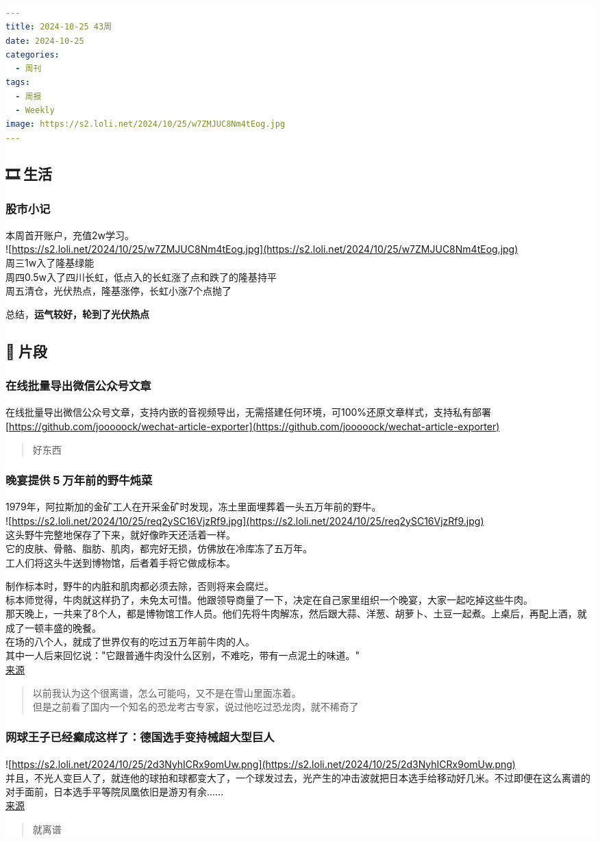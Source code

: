 ```yaml
---
title: 2024-10-25 43周
date: 2024-10-25
categories:
  - 周刊
tags:
  - 周报
  - Weekly
image: https://s2.loli.net/2024/10/25/w7ZMJUC8Nm4tEog.jpg
---
```

## 🎞️ 生活
### 股市小记
本周首开账户，充值2w学习。  
![https://s2.loli.net/2024/10/25/w7ZMJUC8Nm4tEog.jpg](https://s2.loli.net/2024/10/25/w7ZMJUC8Nm4tEog.jpg)  
周三1w入了隆基绿能  
周四0.5w入了四川长虹，低点入的长虹涨了点和跌了的隆基持平  
周五清仓，光伏热点，隆基涨停，长虹小涨7个点抛了

总结，**运气较好，轮到了光伏热点**

## 💭 片段
### 在线批量导出微信公众号文章
在线批量导出微信公众号文章，支持内嵌的音视频导出，无需搭建任何环境，可100%还原文章样式，支持私有部署  
[https://github.com/jooooock/wechat-article-exporter](https://github.com/jooooock/wechat-article-exporter)
> 好东西

### 晚宴提供 5 万年前的野牛炖菜
1979年，阿拉斯加的金矿工人在开采金矿时发现，冻土里面埋葬着一头五万年前的野牛。  
![https://s2.loli.net/2024/10/25/req2ySC16VjzRf9.jpg](https://s2.loli.net/2024/10/25/req2ySC16VjzRf9.jpg)  
这头野牛完整地保存了下来，就好像昨天还活着一样。  
它的皮肤、骨骼、脂肪、肌肉，都完好无损，仿佛放在冷库冻了五万年。  
工人们将这头牛送到博物馆，后者着手将它做成标本。

制作标本时，野牛的内脏和肌肉都必须去除，否则将来会腐烂。  
标本师觉得，牛肉就这样扔了，未免太可惜。他跟领导商量了一下，决定在自己家里组织一个晚宴，大家一起吃掉这些牛肉。  
那天晚上，一共来了8个人，都是博物馆工作人员。他们先将牛肉解冻，然后跟大蒜、洋葱、胡萝卜、土豆一起煮。上桌后，再配上酒，就成了一顿丰盛的晚餐。  
在场的八个人，就成了世界仅有的吃过五万年前牛肉的人。  
其中一人后来回忆说："它跟普通牛肉没什么区别，不难吃，带有一点泥土的味道。"  
[来源](https://www.atlasobscura.com/articles/ancient-bison-stew-blue-babe-alaska)
> 以前我认为这个很离谱，怎么可能吗，又不是在雪山里面冻着。  
但是之前看了国内一个知名的恐龙考古专家，说过他吃过恐龙肉，就不稀奇了

### 网球王子已经癫成这样了：德国选手变持械超大型巨人
![https://s2.loli.net/2024/10/25/2d3NyhICRx9omUw.png](https://s2.loli.net/2024/10/25/2d3NyhICRx9omUw.png)  
并且，不光人变巨人了，就连他的球拍和球都变大了，一个球发过去，光产生的冲击波就把日本选手给移动好几米。不过即便在这么离谱的对手面前，日本选手平等院凤凰依旧是游刃有余……  
[来源](https://m.gamersky.com/share/xinWen.html?postUrl=https%3A%2F%2Fwww.gamersky.com%2Fnews%2F202410%2F1834797.shtml&appshare=true&shareRef=App_iOS)
> 就离谱
